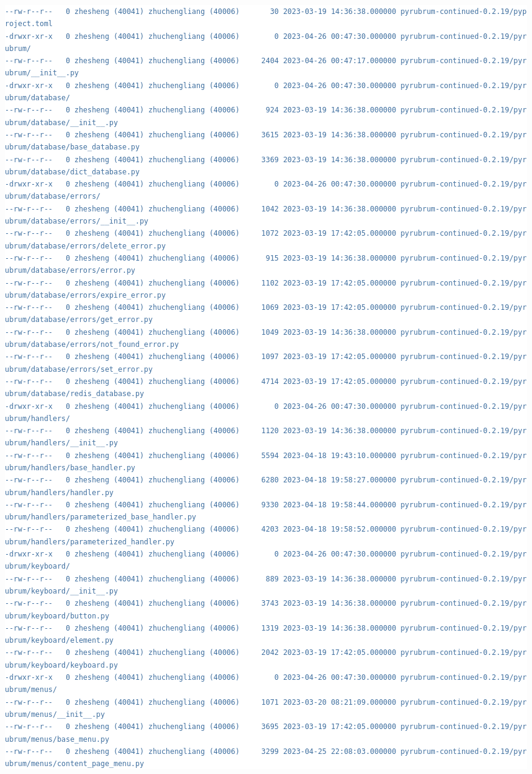 ```diff
--rw-r--r--   0 zhesheng (40041) zhuchengliang (40006)       30 2023-03-19 14:36:38.000000 pyrubrum-continued-0.2.19/pyproject.toml
-drwxr-xr-x   0 zhesheng (40041) zhuchengliang (40006)        0 2023-04-26 00:47:30.000000 pyrubrum-continued-0.2.19/pyrubrum/
--rw-r--r--   0 zhesheng (40041) zhuchengliang (40006)     2404 2023-04-26 00:47:17.000000 pyrubrum-continued-0.2.19/pyrubrum/__init__.py
-drwxr-xr-x   0 zhesheng (40041) zhuchengliang (40006)        0 2023-04-26 00:47:30.000000 pyrubrum-continued-0.2.19/pyrubrum/database/
--rw-r--r--   0 zhesheng (40041) zhuchengliang (40006)      924 2023-03-19 14:36:38.000000 pyrubrum-continued-0.2.19/pyrubrum/database/__init__.py
--rw-r--r--   0 zhesheng (40041) zhuchengliang (40006)     3615 2023-03-19 14:36:38.000000 pyrubrum-continued-0.2.19/pyrubrum/database/base_database.py
--rw-r--r--   0 zhesheng (40041) zhuchengliang (40006)     3369 2023-03-19 14:36:38.000000 pyrubrum-continued-0.2.19/pyrubrum/database/dict_database.py
-drwxr-xr-x   0 zhesheng (40041) zhuchengliang (40006)        0 2023-04-26 00:47:30.000000 pyrubrum-continued-0.2.19/pyrubrum/database/errors/
--rw-r--r--   0 zhesheng (40041) zhuchengliang (40006)     1042 2023-03-19 14:36:38.000000 pyrubrum-continued-0.2.19/pyrubrum/database/errors/__init__.py
--rw-r--r--   0 zhesheng (40041) zhuchengliang (40006)     1072 2023-03-19 17:42:05.000000 pyrubrum-continued-0.2.19/pyrubrum/database/errors/delete_error.py
--rw-r--r--   0 zhesheng (40041) zhuchengliang (40006)      915 2023-03-19 14:36:38.000000 pyrubrum-continued-0.2.19/pyrubrum/database/errors/error.py
--rw-r--r--   0 zhesheng (40041) zhuchengliang (40006)     1102 2023-03-19 17:42:05.000000 pyrubrum-continued-0.2.19/pyrubrum/database/errors/expire_error.py
--rw-r--r--   0 zhesheng (40041) zhuchengliang (40006)     1069 2023-03-19 17:42:05.000000 pyrubrum-continued-0.2.19/pyrubrum/database/errors/get_error.py
--rw-r--r--   0 zhesheng (40041) zhuchengliang (40006)     1049 2023-03-19 14:36:38.000000 pyrubrum-continued-0.2.19/pyrubrum/database/errors/not_found_error.py
--rw-r--r--   0 zhesheng (40041) zhuchengliang (40006)     1097 2023-03-19 17:42:05.000000 pyrubrum-continued-0.2.19/pyrubrum/database/errors/set_error.py
--rw-r--r--   0 zhesheng (40041) zhuchengliang (40006)     4714 2023-03-19 17:42:05.000000 pyrubrum-continued-0.2.19/pyrubrum/database/redis_database.py
-drwxr-xr-x   0 zhesheng (40041) zhuchengliang (40006)        0 2023-04-26 00:47:30.000000 pyrubrum-continued-0.2.19/pyrubrum/handlers/
--rw-r--r--   0 zhesheng (40041) zhuchengliang (40006)     1120 2023-03-19 14:36:38.000000 pyrubrum-continued-0.2.19/pyrubrum/handlers/__init__.py
--rw-r--r--   0 zhesheng (40041) zhuchengliang (40006)     5594 2023-04-18 19:43:10.000000 pyrubrum-continued-0.2.19/pyrubrum/handlers/base_handler.py
--rw-r--r--   0 zhesheng (40041) zhuchengliang (40006)     6280 2023-04-18 19:58:27.000000 pyrubrum-continued-0.2.19/pyrubrum/handlers/handler.py
--rw-r--r--   0 zhesheng (40041) zhuchengliang (40006)     9330 2023-04-18 19:58:44.000000 pyrubrum-continued-0.2.19/pyrubrum/handlers/parameterized_base_handler.py
--rw-r--r--   0 zhesheng (40041) zhuchengliang (40006)     4203 2023-04-18 19:58:52.000000 pyrubrum-continued-0.2.19/pyrubrum/handlers/parameterized_handler.py
-drwxr-xr-x   0 zhesheng (40041) zhuchengliang (40006)        0 2023-04-26 00:47:30.000000 pyrubrum-continued-0.2.19/pyrubrum/keyboard/
--rw-r--r--   0 zhesheng (40041) zhuchengliang (40006)      889 2023-03-19 14:36:38.000000 pyrubrum-continued-0.2.19/pyrubrum/keyboard/__init__.py
--rw-r--r--   0 zhesheng (40041) zhuchengliang (40006)     3743 2023-03-19 14:36:38.000000 pyrubrum-continued-0.2.19/pyrubrum/keyboard/button.py
--rw-r--r--   0 zhesheng (40041) zhuchengliang (40006)     1319 2023-03-19 14:36:38.000000 pyrubrum-continued-0.2.19/pyrubrum/keyboard/element.py
--rw-r--r--   0 zhesheng (40041) zhuchengliang (40006)     2042 2023-03-19 17:42:05.000000 pyrubrum-continued-0.2.19/pyrubrum/keyboard/keyboard.py
-drwxr-xr-x   0 zhesheng (40041) zhuchengliang (40006)        0 2023-04-26 00:47:30.000000 pyrubrum-continued-0.2.19/pyrubrum/menus/
--rw-r--r--   0 zhesheng (40041) zhuchengliang (40006)     1071 2023-03-20 08:21:09.000000 pyrubrum-continued-0.2.19/pyrubrum/menus/__init__.py
--rw-r--r--   0 zhesheng (40041) zhuchengliang (40006)     3695 2023-03-19 17:42:05.000000 pyrubrum-continued-0.2.19/pyrubrum/menus/base_menu.py
--rw-r--r--   0 zhesheng (40041) zhuchengliang (40006)     3299 2023-04-25 22:08:03.000000 pyrubrum-continued-0.2.19/pyrubrum/menus/content_page_menu.py
```